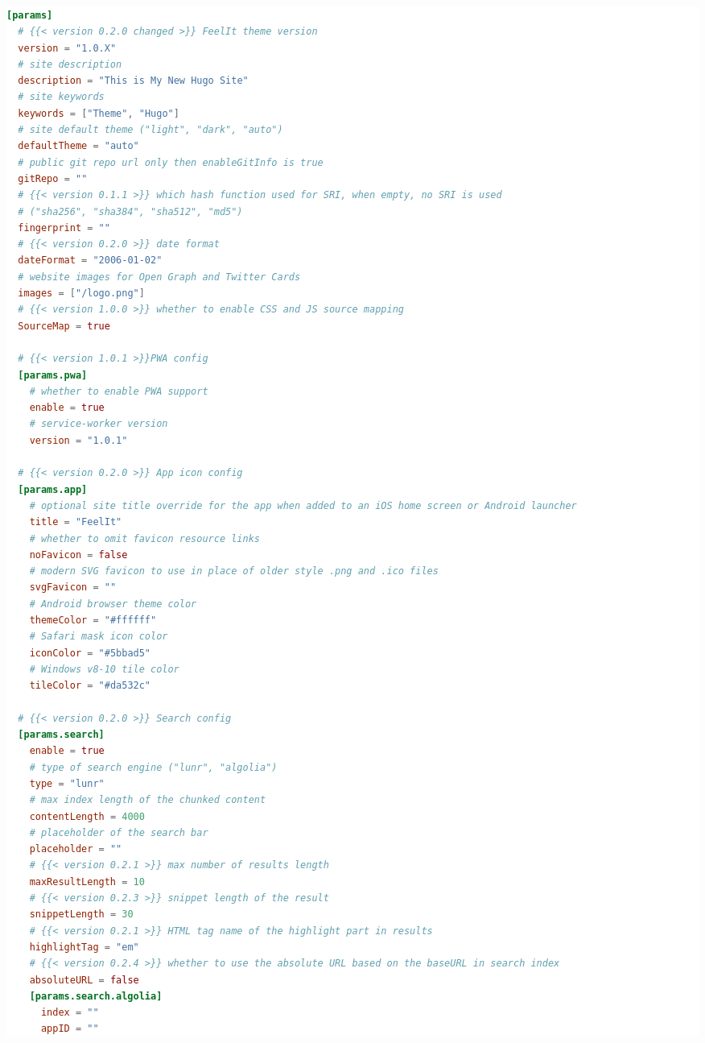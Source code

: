 ```toml
[params]
  # {{< version 0.2.0 changed >}} FeelIt theme version
  version = "1.0.X"
  # site description
  description = "This is My New Hugo Site"
  # site keywords
  keywords = ["Theme", "Hugo"]
  # site default theme ("light", "dark", "auto")
  defaultTheme = "auto"
  # public git repo url only then enableGitInfo is true
  gitRepo = ""
  # {{< version 0.1.1 >}} which hash function used for SRI, when empty, no SRI is used
  # ("sha256", "sha384", "sha512", "md5")
  fingerprint = ""
  # {{< version 0.2.0 >}} date format
  dateFormat = "2006-01-02"
  # website images for Open Graph and Twitter Cards
  images = ["/logo.png"]
  # {{< version 1.0.0 >}} whether to enable CSS and JS source mapping
  SourceMap = true

  # {{< version 1.0.1 >}}PWA config
  [params.pwa]
    # whether to enable PWA support
    enable = true
    # service-worker version
    version = "1.0.1"

  # {{< version 0.2.0 >}} App icon config
  [params.app]
    # optional site title override for the app when added to an iOS home screen or Android launcher
    title = "FeelIt"
    # whether to omit favicon resource links
    noFavicon = false
    # modern SVG favicon to use in place of older style .png and .ico files
    svgFavicon = ""
    # Android browser theme color
    themeColor = "#ffffff"
    # Safari mask icon color
    iconColor = "#5bbad5"
    # Windows v8-10 tile color
    tileColor = "#da532c"

  # {{< version 0.2.0 >}} Search config
  [params.search]
    enable = true
    # type of search engine ("lunr", "algolia")
    type = "lunr"
    # max index length of the chunked content
    contentLength = 4000
    # placeholder of the search bar
    placeholder = ""
    # {{< version 0.2.1 >}} max number of results length
    maxResultLength = 10
    # {{< version 0.2.3 >}} snippet length of the result
    snippetLength = 30
    # {{< version 0.2.1 >}} HTML tag name of the highlight part in results
    highlightTag = "em"
    # {{< version 0.2.4 >}} whether to use the absolute URL based on the baseURL in search index
    absoluteURL = false
    [params.search.algolia]
      index = ""
      appID = ""
```